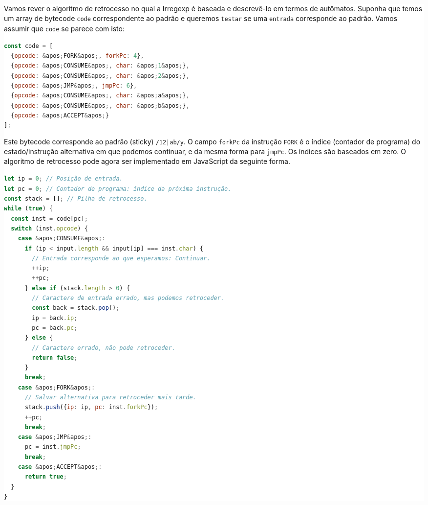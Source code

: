 Vamos rever o algoritmo de retrocesso no qual a Irregexp é baseada e descrevê-lo em termos de autômatos. Suponha que temos um array de bytecode `code` correspondente ao padrão e queremos `testar` se uma `entrada` corresponde ao padrão. Vamos assumir que `code` se parece com isto:

```js
const code = [
  {opcode: &apos;FORK&apos;, forkPc: 4},
  {opcode: &apos;CONSUME&apos;, char: &apos;1&apos;},
  {opcode: &apos;CONSUME&apos;, char: &apos;2&apos;},
  {opcode: &apos;JMP&apos;, jmpPc: 6},
  {opcode: &apos;CONSUME&apos;, char: &apos;a&apos;},
  {opcode: &apos;CONSUME&apos;, char: &apos;b&apos;},
  {opcode: &apos;ACCEPT&apos;}
];
```

Este bytecode corresponde ao padrão (sticky) `/12|ab/y`. O campo `forkPc` da instrução `FORK` é o índice (contador de programa) do estado/instrução alternativa em que podemos continuar, e da mesma forma para `jmpPc`. Os índices são baseados em zero. O algoritmo de retrocesso pode agora ser implementado em JavaScript da seguinte forma.

```js
let ip = 0; // Posição de entrada.
let pc = 0; // Contador de programa: índice da próxima instrução.
const stack = []; // Pilha de retrocesso.
while (true) {
  const inst = code[pc];
  switch (inst.opcode) {
    case &apos;CONSUME&apos;:
      if (ip < input.length && input[ip] === inst.char) {
        // Entrada corresponde ao que esperamos: Continuar.
        ++ip;
        ++pc;
      } else if (stack.length > 0) {
        // Caractere de entrada errado, mas podemos retroceder.
        const back = stack.pop();
        ip = back.ip;
        pc = back.pc;
      } else {
        // Caractere errado, não pode retroceder.
        return false;
      }
      break;
    case &apos;FORK&apos;:
      // Salvar alternativa para retroceder mais tarde.
      stack.push({ip: ip, pc: inst.forkPc});
      ++pc;
      break;
    case &apos;JMP&apos;:
      pc = inst.jmpPc;
      break;
    case &apos;ACCEPT&apos;:
      return true;
  }
}
```
